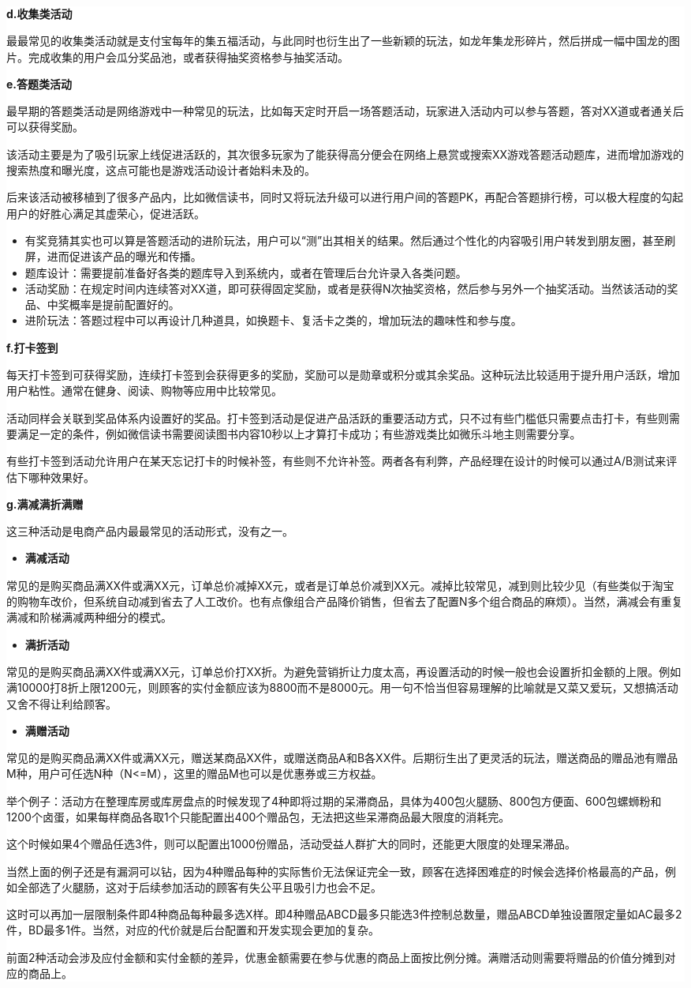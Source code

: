 

 **d.收集类活动**

最最常见的收集类活动就是支付宝每年的集五福活动，与此同时也衍生出了一些新颖的玩法，如龙年集龙形碎片，然后拼成一幅中国龙的图片。完成收集的用户会瓜分奖品池，或者获得抽奖资格参与抽奖活动。



**e.答题类活动**

最早期的答题类活动是网络游戏中一种常见的玩法，比如每天定时开启一场答题活动，玩家进入活动内可以参与答题，答对XX道或者通关后可以获得奖励。

该活动主要是为了吸引玩家上线促进活跃的，其次很多玩家为了能获得高分便会在网络上悬赏或搜索XX游戏答题活动题库，进而增加游戏的搜索热度和曝光度，这点可能也是游戏活动设计者始料未及的。

后来该活动被移植到了很多产品内，比如微信读书，同时又将玩法升级可以进行用户间的答题PK，再配合答题排行榜，可以极大程度的勾起用户的好胜心满足其虚荣心，促进活跃。

- 有奖竞猜其实也可以算是答题活动的进阶玩法，用户可以“测”出其相关的结果。然后通过个性化的内容吸引用户转发到朋友圈，甚至刷屏，进而促进该产品的曝光和传播。
- 题库设计：需要提前准备好各类的题库导入到系统内，或者在管理后台允许录入各类问题。
- 活动奖励：在规定时间内连续答对XX道，即可获得固定奖励，或者是获得N次抽奖资格，然后参与另外一个抽奖活动。当然该活动的奖品、中奖概率是提前配置好的。
- 进阶玩法：答题过程中可以再设计几种道具，如换题卡、复活卡之类的，增加玩法的趣味性和参与度。



**f.打卡签到**

每天打卡签到可获得奖励，连续打卡签到会获得更多的奖励，奖励可以是勋章或积分或其余奖品。这种玩法比较适用于提升用户活跃，增加用户粘性。通常在健身、阅读、购物等应用中比较常见。

活动同样会关联到奖品体系内设置好的奖品。打卡签到活动是促进产品活跃的重要活动方式，只不过有些门槛低只需要点击打卡，有些则需要满足一定的条件，例如微信读书需要阅读图书内容10秒以上才算打卡成功；有些游戏类比如微乐斗地主则需要分享。

有些打卡签到活动允许用户在某天忘记打卡的时候补签，有些则不允许补签。两者各有利弊，产品经理在设计的时候可以通过A/B测试来评估下哪种效果好。



**g.满减满折满赠**

这三种活动是电商产品内最最常见的活动形式，没有之一。

- **满减活动**

常见的是购买商品满XX件或满XX元，订单总价减掉XX元，或者是订单总价减到XX元。减掉比较常见，减到则比较少见（有些类似于淘宝的购物车改价，但系统自动减到省去了人工改价。也有点像组合产品降价销售，但省去了配置N多个组合商品的麻烦）。当然，满减会有重复满减和阶梯满减两种细分的模式。

- **满折活动**

常见的是购买商品满XX件或满XX元，订单总价打XX折。为避免营销折让力度太高，再设置活动的时候一般也会设置折扣金额的上限。例如满10000打8折上限1200元，则顾客的实付金额应该为8800而不是8000元。用一句不恰当但容易理解的比喻就是又菜又爱玩，又想搞活动又舍不得让利给顾客。

- **满赠活动**

常见的是购买商品满XX件或满XX元，赠送某商品XX件，或赠送商品A和B各XX件。后期衍生出了更灵活的玩法，赠送商品的赠品池有赠品M种，用户可任选N种（N<=M），这里的赠品M也可以是优惠券或三方权益。

举个例子：活动方在整理库房或库房盘点的时候发现了4种即将过期的呆滞商品，具体为400包火腿肠、800包方便面、600包螺蛳粉和1200个卤蛋，如果每样商品各取1个只能配置出400个赠品包，无法把这些呆滞商品最大限度的消耗完。

这个时候如果4个赠品任选3件，则可以配置出1000份赠品，活动受益人群扩大的同时，还能更大限度的处理呆滞品。

当然上面的例子还是有漏洞可以钻，因为4种赠品每种的实际售价无法保证完全一致，顾客在选择困难症的时候会选择价格最高的产品，例如全部选了火腿肠，这对于后续参加活动的顾客有失公平且吸引力也会不足。

这时可以再加一层限制条件即4种商品每种最多选X样。即4种赠品ABCD最多只能选3件控制总数量，赠品ABCD单独设置限定量如AC最多2件，BD最多1件。当然，对应的代价就是后台配置和开发实现会更加的复杂。

前面2种活动会涉及应付金额和实付金额的差异，优惠金额需要在参与优惠的商品上面按比例分摊。满赠活动则需要将赠品的价值分摊到对应的商品上。
